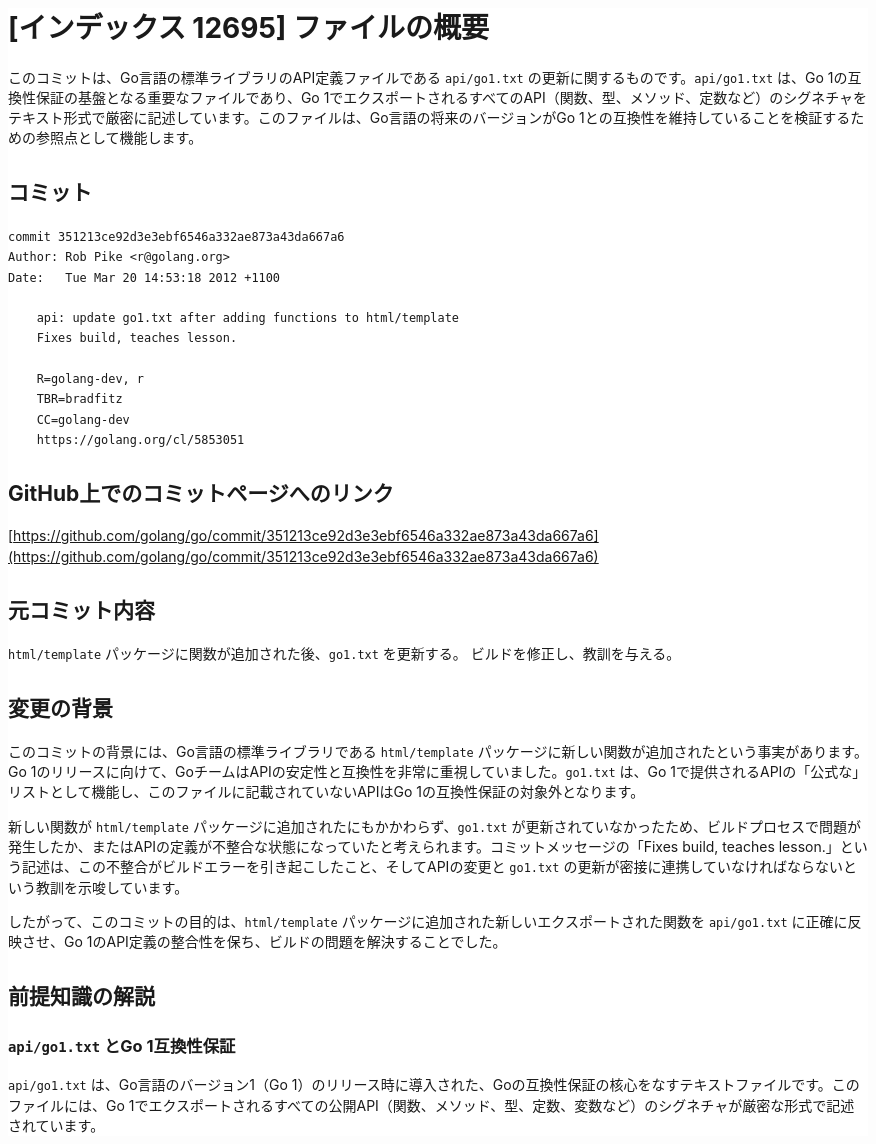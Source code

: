 # [インデックス 12695] ファイルの概要

このコミットは、Go言語の標準ライブラリのAPI定義ファイルである `api/go1.txt` の更新に関するものです。`api/go1.txt` は、Go 1の互換性保証の基盤となる重要なファイルであり、Go 1でエクスポートされるすべてのAPI（関数、型、メソッド、定数など）のシグネチャをテキスト形式で厳密に記述しています。このファイルは、Go言語の将来のバージョンがGo 1との互換性を維持していることを検証するための参照点として機能します。

## コミット

```
commit 351213ce92d3e3ebf6546a332ae873a43da667a6
Author: Rob Pike <r@golang.org>
Date:   Tue Mar 20 14:53:18 2012 +1100

    api: update go1.txt after adding functions to html/template
    Fixes build, teaches lesson.
    
    R=golang-dev, r
    TBR=bradfitz
    CC=golang-dev
    https://golang.org/cl/5853051
```

## GitHub上でのコミットページへのリンク

[https://github.com/golang/go/commit/351213ce92d3e3ebf6546a332ae873a43da667a6](https://github.com/golang/go/commit/351213ce92d3e3ebf6546a332ae873a43da667a6)

## 元コミット内容

`html/template` パッケージに関数が追加された後、`go1.txt` を更新する。
ビルドを修正し、教訓を与える。

## 変更の背景

このコミットの背景には、Go言語の標準ライブラリである `html/template` パッケージに新しい関数が追加されたという事実があります。Go 1のリリースに向けて、GoチームはAPIの安定性と互換性を非常に重視していました。`go1.txt` は、Go 1で提供されるAPIの「公式な」リストとして機能し、このファイルに記載されていないAPIはGo 1の互換性保証の対象外となります。

新しい関数が `html/template` パッケージに追加されたにもかかわらず、`go1.txt` が更新されていなかったため、ビルドプロセスで問題が発生したか、またはAPIの定義が不整合な状態になっていたと考えられます。コミットメッセージの「Fixes build, teaches lesson.」という記述は、この不整合がビルドエラーを引き起こしたこと、そしてAPIの変更と `go1.txt` の更新が密接に連携していなければならないという教訓を示唆しています。

したがって、このコミットの目的は、`html/template` パッケージに追加された新しいエクスポートされた関数を `api/go1.txt` に正確に反映させ、Go 1のAPI定義の整合性を保ち、ビルドの問題を解決することでした。

## 前提知識の解説

### `api/go1.txt` とGo 1互換性保証

`api/go1.txt` は、Go言語のバージョン1（Go 1）のリリース時に導入された、Goの互換性保証の核心をなすテキストファイルです。このファイルには、Go 1でエクスポートされるすべての公開API（関数、メソッド、型、定数、変数など）のシグネチャが厳密な形式で記述されています。
